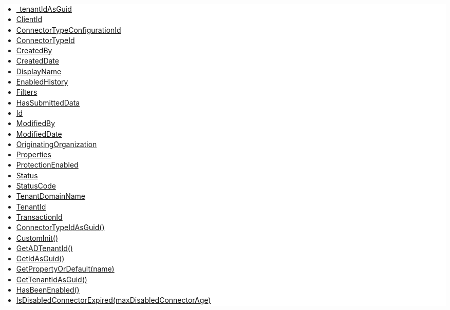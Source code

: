   - [_tenantIdAsGuid](#F-RecordPoint-Connectors-SDK-Client-Models-ConnectorConfigModel-_tenantIdAsGuid 'RecordPoint.Connectors.SDK.Client.Models.ConnectorConfigModel._tenantIdAsGuid')
  - [ClientId](#P-RecordPoint-Connectors-SDK-Client-Models-ConnectorConfigModel-ClientId 'RecordPoint.Connectors.SDK.Client.Models.ConnectorConfigModel.ClientId')
  - [ConnectorTypeConfigurationId](#P-RecordPoint-Connectors-SDK-Client-Models-ConnectorConfigModel-ConnectorTypeConfigurationId 'RecordPoint.Connectors.SDK.Client.Models.ConnectorConfigModel.ConnectorTypeConfigurationId')
  - [ConnectorTypeId](#P-RecordPoint-Connectors-SDK-Client-Models-ConnectorConfigModel-ConnectorTypeId 'RecordPoint.Connectors.SDK.Client.Models.ConnectorConfigModel.ConnectorTypeId')
  - [CreatedBy](#P-RecordPoint-Connectors-SDK-Client-Models-ConnectorConfigModel-CreatedBy 'RecordPoint.Connectors.SDK.Client.Models.ConnectorConfigModel.CreatedBy')
  - [CreatedDate](#P-RecordPoint-Connectors-SDK-Client-Models-ConnectorConfigModel-CreatedDate 'RecordPoint.Connectors.SDK.Client.Models.ConnectorConfigModel.CreatedDate')
  - [DisplayName](#P-RecordPoint-Connectors-SDK-Client-Models-ConnectorConfigModel-DisplayName 'RecordPoint.Connectors.SDK.Client.Models.ConnectorConfigModel.DisplayName')
  - [EnabledHistory](#P-RecordPoint-Connectors-SDK-Client-Models-ConnectorConfigModel-EnabledHistory 'RecordPoint.Connectors.SDK.Client.Models.ConnectorConfigModel.EnabledHistory')
  - [Filters](#P-RecordPoint-Connectors-SDK-Client-Models-ConnectorConfigModel-Filters 'RecordPoint.Connectors.SDK.Client.Models.ConnectorConfigModel.Filters')
  - [HasSubmittedData](#P-RecordPoint-Connectors-SDK-Client-Models-ConnectorConfigModel-HasSubmittedData 'RecordPoint.Connectors.SDK.Client.Models.ConnectorConfigModel.HasSubmittedData')
  - [Id](#P-RecordPoint-Connectors-SDK-Client-Models-ConnectorConfigModel-Id 'RecordPoint.Connectors.SDK.Client.Models.ConnectorConfigModel.Id')
  - [ModifiedBy](#P-RecordPoint-Connectors-SDK-Client-Models-ConnectorConfigModel-ModifiedBy 'RecordPoint.Connectors.SDK.Client.Models.ConnectorConfigModel.ModifiedBy')
  - [ModifiedDate](#P-RecordPoint-Connectors-SDK-Client-Models-ConnectorConfigModel-ModifiedDate 'RecordPoint.Connectors.SDK.Client.Models.ConnectorConfigModel.ModifiedDate')
  - [OriginatingOrganization](#P-RecordPoint-Connectors-SDK-Client-Models-ConnectorConfigModel-OriginatingOrganization 'RecordPoint.Connectors.SDK.Client.Models.ConnectorConfigModel.OriginatingOrganization')
  - [Properties](#P-RecordPoint-Connectors-SDK-Client-Models-ConnectorConfigModel-Properties 'RecordPoint.Connectors.SDK.Client.Models.ConnectorConfigModel.Properties')
  - [ProtectionEnabled](#P-RecordPoint-Connectors-SDK-Client-Models-ConnectorConfigModel-ProtectionEnabled 'RecordPoint.Connectors.SDK.Client.Models.ConnectorConfigModel.ProtectionEnabled')
  - [Status](#P-RecordPoint-Connectors-SDK-Client-Models-ConnectorConfigModel-Status 'RecordPoint.Connectors.SDK.Client.Models.ConnectorConfigModel.Status')
  - [StatusCode](#P-RecordPoint-Connectors-SDK-Client-Models-ConnectorConfigModel-StatusCode 'RecordPoint.Connectors.SDK.Client.Models.ConnectorConfigModel.StatusCode')
  - [TenantDomainName](#P-RecordPoint-Connectors-SDK-Client-Models-ConnectorConfigModel-TenantDomainName 'RecordPoint.Connectors.SDK.Client.Models.ConnectorConfigModel.TenantDomainName')
  - [TenantId](#P-RecordPoint-Connectors-SDK-Client-Models-ConnectorConfigModel-TenantId 'RecordPoint.Connectors.SDK.Client.Models.ConnectorConfigModel.TenantId')
  - [TransactionId](#P-RecordPoint-Connectors-SDK-Client-Models-ConnectorConfigModel-TransactionId 'RecordPoint.Connectors.SDK.Client.Models.ConnectorConfigModel.TransactionId')
  - [ConnectorTypeIdAsGuid()](#M-RecordPoint-Connectors-SDK-Client-Models-ConnectorConfigModel-ConnectorTypeIdAsGuid 'RecordPoint.Connectors.SDK.Client.Models.ConnectorConfigModel.ConnectorTypeIdAsGuid')
  - [CustomInit()](#M-RecordPoint-Connectors-SDK-Client-Models-ConnectorConfigModel-CustomInit 'RecordPoint.Connectors.SDK.Client.Models.ConnectorConfigModel.CustomInit')
  - [GetADTenantId()](#M-RecordPoint-Connectors-SDK-Client-Models-ConnectorConfigModel-GetADTenantId 'RecordPoint.Connectors.SDK.Client.Models.ConnectorConfigModel.GetADTenantId')
  - [GetIdAsGuid()](#M-RecordPoint-Connectors-SDK-Client-Models-ConnectorConfigModel-GetIdAsGuid 'RecordPoint.Connectors.SDK.Client.Models.ConnectorConfigModel.GetIdAsGuid')
  - [GetPropertyOrDefault(name)](#M-RecordPoint-Connectors-SDK-Client-Models-ConnectorConfigModel-GetPropertyOrDefault-System-String- 'RecordPoint.Connectors.SDK.Client.Models.ConnectorConfigModel.GetPropertyOrDefault(System.String)')
  - [GetTenantIdAsGuid()](#M-RecordPoint-Connectors-SDK-Client-Models-ConnectorConfigModel-GetTenantIdAsGuid 'RecordPoint.Connectors.SDK.Client.Models.ConnectorConfigModel.GetTenantIdAsGuid')
  - [HasBeenEnabled()](#M-RecordPoint-Connectors-SDK-Client-Models-ConnectorConfigModel-HasBeenEnabled 'RecordPoint.Connectors.SDK.Client.Models.ConnectorConfigModel.HasBeenEnabled')
  - [IsDisabledConnectorExpired(maxDisabledConnectorAge)](#M-RecordPoint-Connectors-SDK-Client-Models-ConnectorConfigModel-IsDisabledConnectorExpired-System-Int32- 'RecordPoint.Connectors.SDK.Client.Models.ConnectorConfigModel.IsDisabledConnectorExpired(System.Int32)')